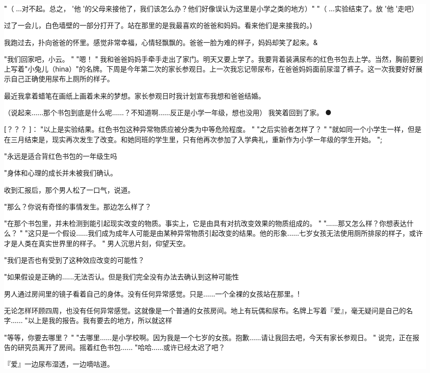 "（ ...对不起。总之， '他 '的父母来接他了，我们该怎么办？他们好像误认为这里是小学之类的地方）" "（ ...实验结束了。放 '他 '走吧）

过了一会儿，白色墙壁的一部分打开了。站在那里的是我最喜欢的爸爸和妈妈。看来他们是来接我的。)

我跑过去，扑向爸爸的怀里。感觉非常幸福，心情轻飘飘的。爸爸一脸为难的样子，妈妈却笑了起来。&

 "我们回家吧，小云。 " "嗯！ " 我和爸爸妈妈手牵手走出了家门。明天又要上学了。我要背着装满尿布的红色书包去上学。当然，胸前要别上写着"小兔儿（hina）"的名牌。下周是今年第二次的家长参观日。上一次我忘记带尿布，在爸爸妈妈面前尿湿了裤子。这一次我要好好展示自己正确使用尿布上厕所的样子。

最近我拿着蜡笔在画纸上画着未来的梦想。家长参观日时我计划宣布我想和爸爸结婚。

（说起来......那个书包到底是什么呢......？不知道啊......反正是小学一年级，想也没用） 我笑着回到了家。 ●

 [？？？ ]： "以上是实验结果。红色书包这种异常物质应被分类为中等危险程度。 " "之后实验者怎样了？ " "就如同一个小学生一样，但是在三月结束是，现实再次发生了改变。和她同班的学生里，只有他再次参加了入学典礼，重新作为小学一年级的学生开始。 ";

 "永远是适合背红色书包的一年级生吗

 "身体和心理的成长并未被我们确认。

收到汇报后，那个男人松了一口气，说道。

 "那么？你说有奇怪的事情发生。那边怎么样了？

 "在那个书包里，并未检测到能引起现实改变的物质。事实上，它是由具有对抗改变效果的物质组成的。 " "......那又怎么样？你想表达什么？ " "这只是一个假设......我们成为成年人可能是由某种异常物质引起改变的结果。他的形象......七岁女孩无法使用厕所排尿的样子，或许才是人类在真实世界里的样子。 " 男人沉思片刻，仰望天空。

 "我们是否也有受到了这种效应改变的可能性？

 "如果假设是正确的......无法否认。但是我们完全没有办法去确认到这种可能性

男人通过房间里的镜子看着自己的身体。没有任何异常感觉。只是......一个全裸的女孩站在那里。!

无论怎样环顾四周，也没有任何异常感觉。这就像是一个普通的女孩房间。地上有玩偶和尿布。名牌上写着『爱』，毫无疑问是自己的名字...... "以上是我的报告。我有要去的地方，所以就这样

 "等等，你要去哪里？ " "去哪里......是小学校啊。因为我是一个七岁的女孩。抱歉......请让我回去吧，今天有家长参观日。 " 说完，正在报告的研究员离开了房间。摇着红色书包...... "哈哈......或许已经太迟了吧？

『爱』一边尿布湿透，一边嘀咕道。



